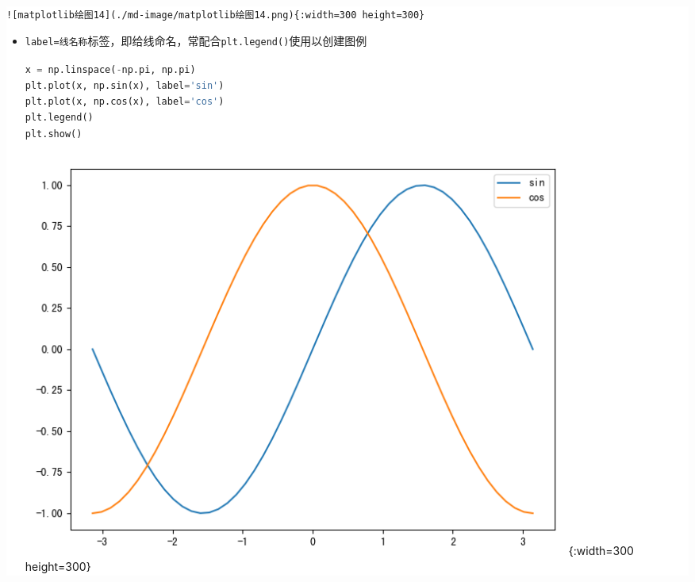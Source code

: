     ![matplotlib绘图14](./md-image/matplotlib绘图14.png){:width=300 height=300}
- `label=线名称`标签，即给线命名，常配合`plt.legend()`使用以创建图例
    ```py
    x = np.linspace(-np.pi, np.pi)
    plt.plot(x, np.sin(x), label='sin')
    plt.plot(x, np.cos(x), label='cos')
    plt.legend()
    plt.show()
    ```
    ![matplotlib绘图13](./md-image/matplotlib绘图13.png){:width=300 height=300}